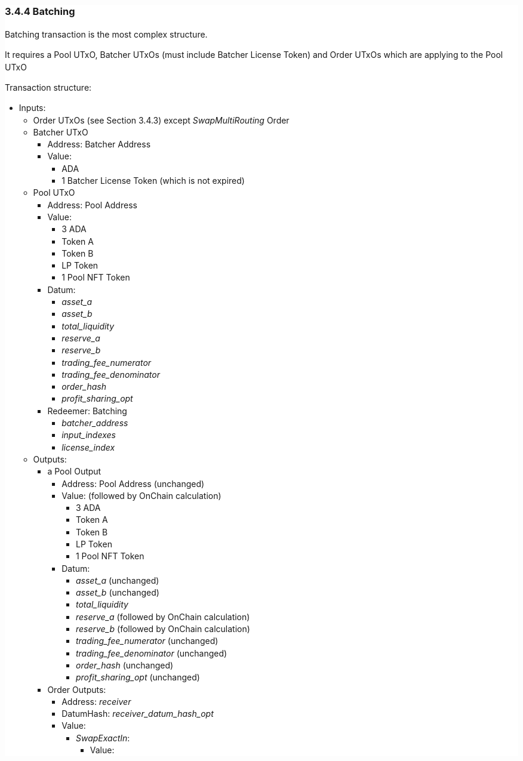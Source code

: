 
### 3.4.4 Batching


Batching transaction is the most complex structure.


It requires a Pool UTxO, Batcher UTxOs (must include Batcher License Token) and Order UTxOs which are applying to the Pool UTxO


Transaction structure:
 - Inputs:
   - Order UTxOs (see Section 3.4.3) except _SwapMultiRouting_ Order
   - Batcher UTxO
     - Address: Batcher Address
     - Value:
       - ADA
       - 1 Batcher License Token (which is not expired)
   - Pool UTxO
     - Address: Pool Address
     - Value:
       - 3 ADA
       - Token A
       - Token B
       - LP Token
       - 1 Pool NFT Token
     - Datum:
       - _asset_a_
       - _asset_b_
       - _total_liquidity_
       - _reserve_a_
       - _reserve_b_
       - _trading_fee_numerator_
       - _trading_fee_denominator_
       - _order_hash_
       - _profit_sharing_opt_
     - Redeemer: Batching
       - _batcher_address_
       - _input_indexes_
       - _license_index_
   - Outputs:
     - a Pool Output
       - Address: Pool Address (unchanged)
       - Value: (followed by OnChain calculation)
         - 3 ADA
         - Token A
         - Token B
         - LP Token
         - 1 Pool NFT Token
       - Datum:
         - _asset_a_ (unchanged)
         - _asset_b_ (unchanged)
         - _total_liquidity_
         - _reserve_a_ (followed by OnChain calculation)
         - _reserve_b_ (followed by OnChain calculation)
         - _trading_fee_numerator_ (unchanged)
         - _trading_fee_denominator_ (unchanged)
         - _order_hash_ (unchanged)
         - _profit_sharing_opt_ (unchanged)
     - Order Outputs:
       - Address: _receiver_
       - DatumHash: _receiver_datum_hash_opt_
       - Value:
         - _SwapExactIn_:
           - Value: